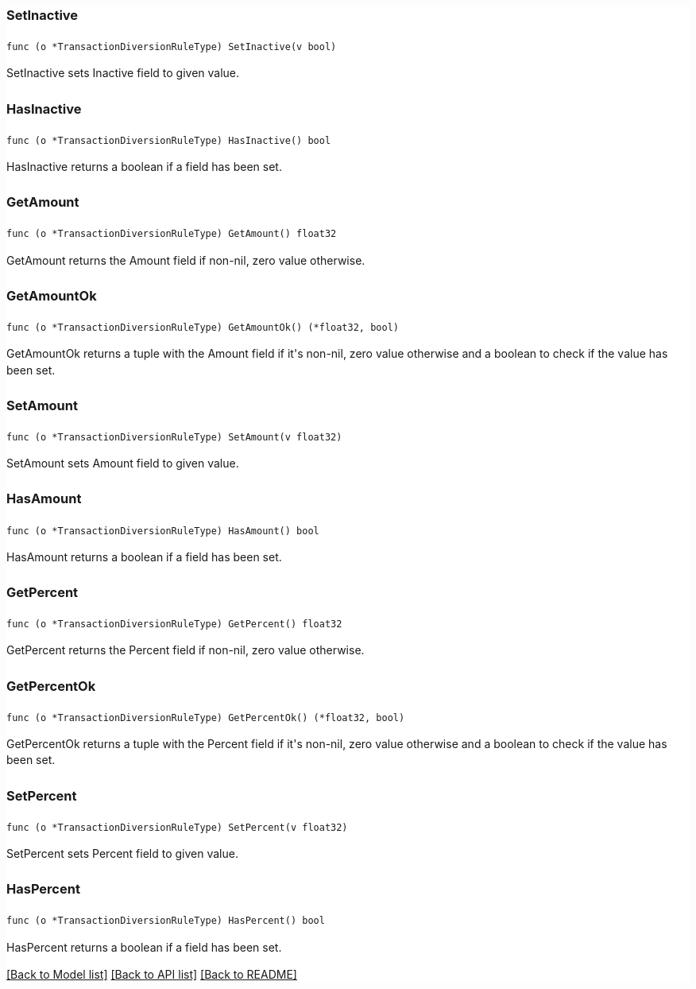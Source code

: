 ### SetInactive

`func (o *TransactionDiversionRuleType) SetInactive(v bool)`

SetInactive sets Inactive field to given value.

### HasInactive

`func (o *TransactionDiversionRuleType) HasInactive() bool`

HasInactive returns a boolean if a field has been set.

### GetAmount

`func (o *TransactionDiversionRuleType) GetAmount() float32`

GetAmount returns the Amount field if non-nil, zero value otherwise.

### GetAmountOk

`func (o *TransactionDiversionRuleType) GetAmountOk() (*float32, bool)`

GetAmountOk returns a tuple with the Amount field if it's non-nil, zero value otherwise
and a boolean to check if the value has been set.

### SetAmount

`func (o *TransactionDiversionRuleType) SetAmount(v float32)`

SetAmount sets Amount field to given value.

### HasAmount

`func (o *TransactionDiversionRuleType) HasAmount() bool`

HasAmount returns a boolean if a field has been set.

### GetPercent

`func (o *TransactionDiversionRuleType) GetPercent() float32`

GetPercent returns the Percent field if non-nil, zero value otherwise.

### GetPercentOk

`func (o *TransactionDiversionRuleType) GetPercentOk() (*float32, bool)`

GetPercentOk returns a tuple with the Percent field if it's non-nil, zero value otherwise
and a boolean to check if the value has been set.

### SetPercent

`func (o *TransactionDiversionRuleType) SetPercent(v float32)`

SetPercent sets Percent field to given value.

### HasPercent

`func (o *TransactionDiversionRuleType) HasPercent() bool`

HasPercent returns a boolean if a field has been set.


[[Back to Model list]](../README.md#documentation-for-models) [[Back to API list]](../README.md#documentation-for-api-endpoints) [[Back to README]](../README.md)


